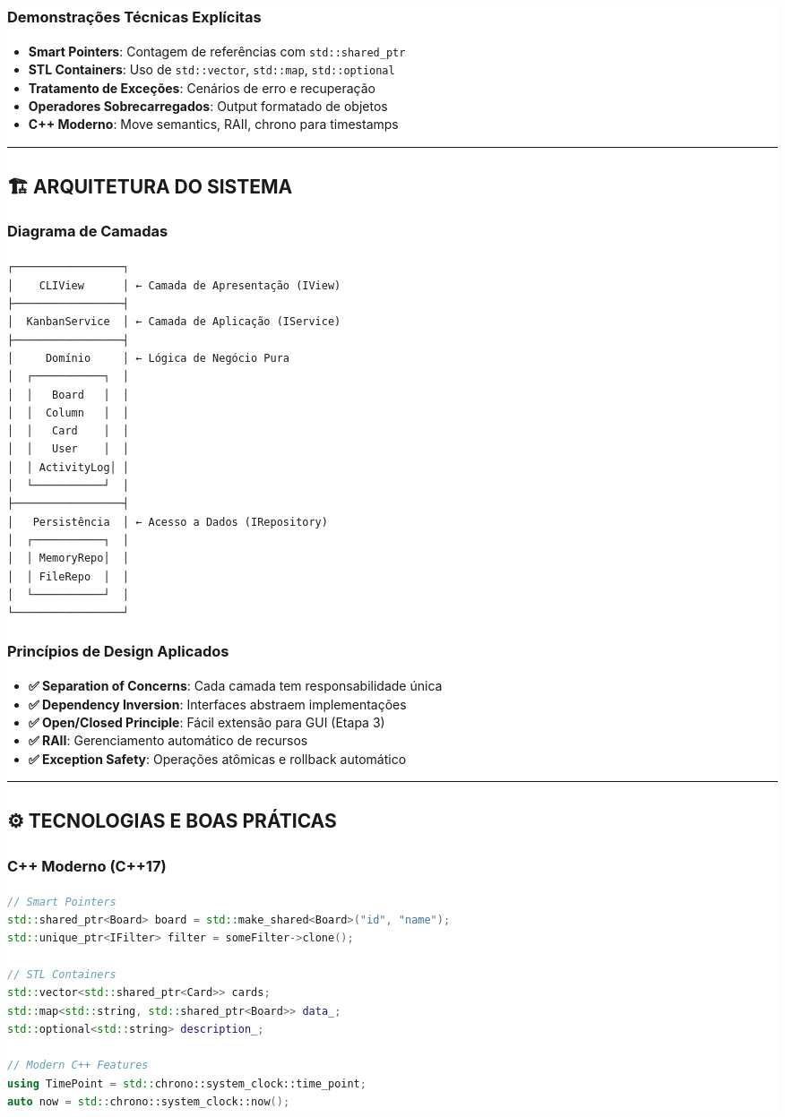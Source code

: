 ### **Demonstrações Técnicas Explícitas**
- **Smart Pointers**: Contagem de referências com `std::shared_ptr`
- **STL Containers**: Uso de `std::vector`, `std::map`, `std::optional`
- **Tratamento de Exceções**: Cenários de erro e recuperação
- **Operadores Sobrecarregados**: Output formatado de objetos
- **C++ Moderno**: Move semantics, RAII, chrono para timestamps

---

## 🏗️ **ARQUITETURA DO SISTEMA**

### **Diagrama de Camadas**
```
┌─────────────────┐
│    CLIView      │ ← Camada de Apresentação (IView)
├─────────────────┤
│  KanbanService  │ ← Camada de Aplicação (IService)
├─────────────────┤
│     Domínio     │ ← Lógica de Negócio Pura
│  ┌───────────┐  │
│  │   Board   │  │
│  │  Column   │  │
│  │   Card    │  │
│  │   User    │  │
│  │ ActivityLog│ │
│  └───────────┘  │
├─────────────────┤
│   Persistência  │ ← Acesso a Dados (IRepository)
│  ┌───────────┐  │
│  │ MemoryRepo│  │
│  │ FileRepo  │  │
│  └───────────┘  │
└─────────────────┘
```

### **Princípios de Design Aplicados**
- **✅ Separation of Concerns**: Cada camada tem responsabilidade única
- **✅ Dependency Inversion**: Interfaces abstraem implementações
- **✅ Open/Closed Principle**: Fácil extensão para GUI (Etapa 3)
- **✅ RAII**: Gerenciamento automático de recursos
- **✅ Exception Safety**: Operações atômicas e rollback automático

---

## ⚙️ **TECNOLOGIAS E BOAS PRÁTICAS**

### **C++ Moderno (C++17)**
```cpp
// Smart Pointers
std::shared_ptr<Board> board = std::make_shared<Board>("id", "name");
std::unique_ptr<IFilter> filter = someFilter->clone();

// STL Containers
std::vector<std::shared_ptr<Card>> cards;
std::map<std::string, std::shared_ptr<Board>> data_;
std::optional<std::string> description_;

// Modern C++ Features
using TimePoint = std::chrono::system_clock::time_point;
auto now = std::chrono::system_clock::now();
```

